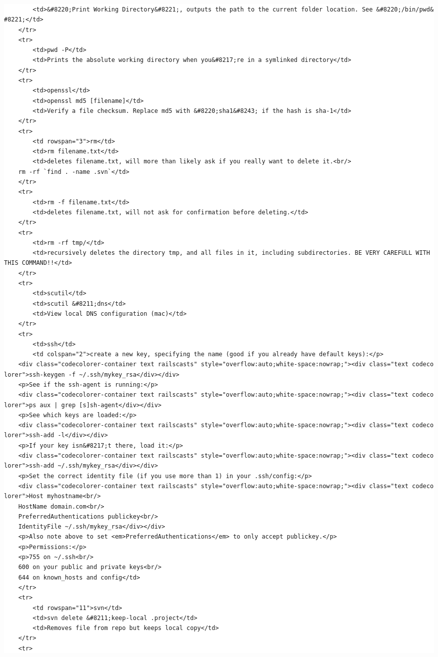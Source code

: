 			<td>&#8220;Print Working Directory&#8221;, outputs the path to the current folder location. See &#8220;/bin/pwd&#8221;</td>
		</tr>
		<tr>
			<td>pwd -P</td>
			<td>Prints the absolute working directory when you&#8217;re in a symlinked directory</td>
		</tr>
		<tr>
			<td>openssl</td>
			<td>openssl md5 [filename]</td>
			<td>Verify a file checksum. Replace md5 with &#8220;sha1&#8243; if the hash is sha-1</td>
		</tr>
		<tr>
			<td rowspan="3">rm</td>
			<td>rm filename.txt</td>
			<td>deletes filename.txt, will more than likely ask if you really want to delete it.<br/>
		rm -rf `find . -name .svn`</td>
		</tr>
		<tr>
			<td>rm -f filename.txt</td>
			<td>deletes filename.txt, will not ask for confirmation before deleting.</td>
		</tr>
		<tr>
			<td>rm -rf tmp/</td>
			<td>recursively deletes the directory tmp, and all files in it, including subdirectories. BE VERY CAREFULL WITH THIS COMMAND!!</td>
		</tr>
		<tr>
			<td>scutil</td>
			<td>scutil &#8211;dns</td>
			<td>View local DNS configuration (mac)</td>
		</tr>
		<tr>
			<td>ssh</td>
			<td colspan="2">create a new key, specifying the name (good if you already have default keys):</p>
		<div class="codecolorer-container text railscasts" style="overflow:auto;white-space:nowrap;"><div class="text codecolorer">ssh-keygen -f ~/.ssh/mykey_rsa</div></div>
		<p>See if the ssh-agent is running:</p>
		<div class="codecolorer-container text railscasts" style="overflow:auto;white-space:nowrap;"><div class="text codecolorer">ps aux | grep [s]sh-agent</div></div>
		<p>See which keys are loaded:</p>
		<div class="codecolorer-container text railscasts" style="overflow:auto;white-space:nowrap;"><div class="text codecolorer">ssh-add -l</div></div>
		<p>If your key isn&#8217;t there, load it:</p>
		<div class="codecolorer-container text railscasts" style="overflow:auto;white-space:nowrap;"><div class="text codecolorer">ssh-add ~/.ssh/mykey_rsa</div></div>
		<p>Set the correct identity file (if you use more than 1) in your .ssh/config:</p>
		<div class="codecolorer-container text railscasts" style="overflow:auto;white-space:nowrap;"><div class="text codecolorer">Host myhostname<br/>
		HostName domain.com<br/>
		PreferredAuthentications publickey<br/>
		IdentityFile ~/.ssh/mykey_rsa</div></div>
		<p>Also note above to set <em>PreferredAuthentications</em> to only accept publickey.</p>
		<p>Permissions:</p>
		<p>755 on ~/.ssh<br/>
		600 on your public and private keys<br/>
		644 on known_hosts and config</td>
		</tr>
		<tr>
			<td rowspan="11">svn</td>
			<td>svn delete &#8211;keep-local .project</td>
			<td>Removes file from repo but keeps local copy</td>
		</tr>
		<tr>